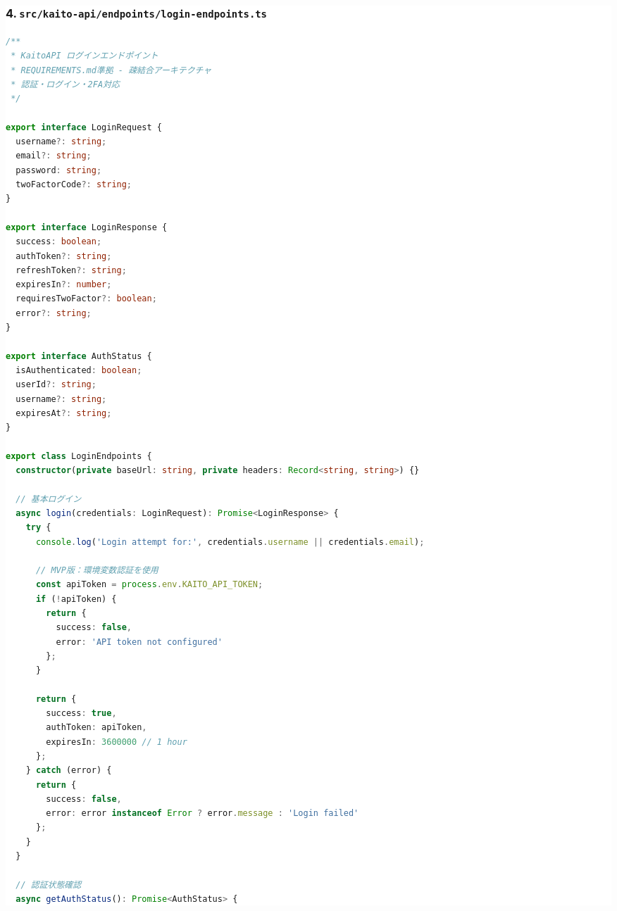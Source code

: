 ### 4. `src/kaito-api/endpoints/login-endpoints.ts`
```typescript
/**
 * KaitoAPI ログインエンドポイント
 * REQUIREMENTS.md準拠 - 疎結合アーキテクチャ
 * 認証・ログイン・2FA対応
 */

export interface LoginRequest {
  username?: string;
  email?: string;
  password: string;
  twoFactorCode?: string;
}

export interface LoginResponse {
  success: boolean;
  authToken?: string;
  refreshToken?: string;
  expiresIn?: number;
  requiresTwoFactor?: boolean;
  error?: string;
}

export interface AuthStatus {
  isAuthenticated: boolean;
  userId?: string;
  username?: string;
  expiresAt?: string;
}

export class LoginEndpoints {
  constructor(private baseUrl: string, private headers: Record<string, string>) {}

  // 基本ログイン
  async login(credentials: LoginRequest): Promise<LoginResponse> {
    try {
      console.log('Login attempt for:', credentials.username || credentials.email);
      
      // MVP版：環境変数認証を使用
      const apiToken = process.env.KAITO_API_TOKEN;
      if (!apiToken) {
        return {
          success: false,
          error: 'API token not configured'
        };
      }

      return {
        success: true,
        authToken: apiToken,
        expiresIn: 3600000 // 1 hour
      };
    } catch (error) {
      return {
        success: false,
        error: error instanceof Error ? error.message : 'Login failed'
      };
    }
  }

  // 認証状態確認
  async getAuthStatus(): Promise<AuthStatus> {
```